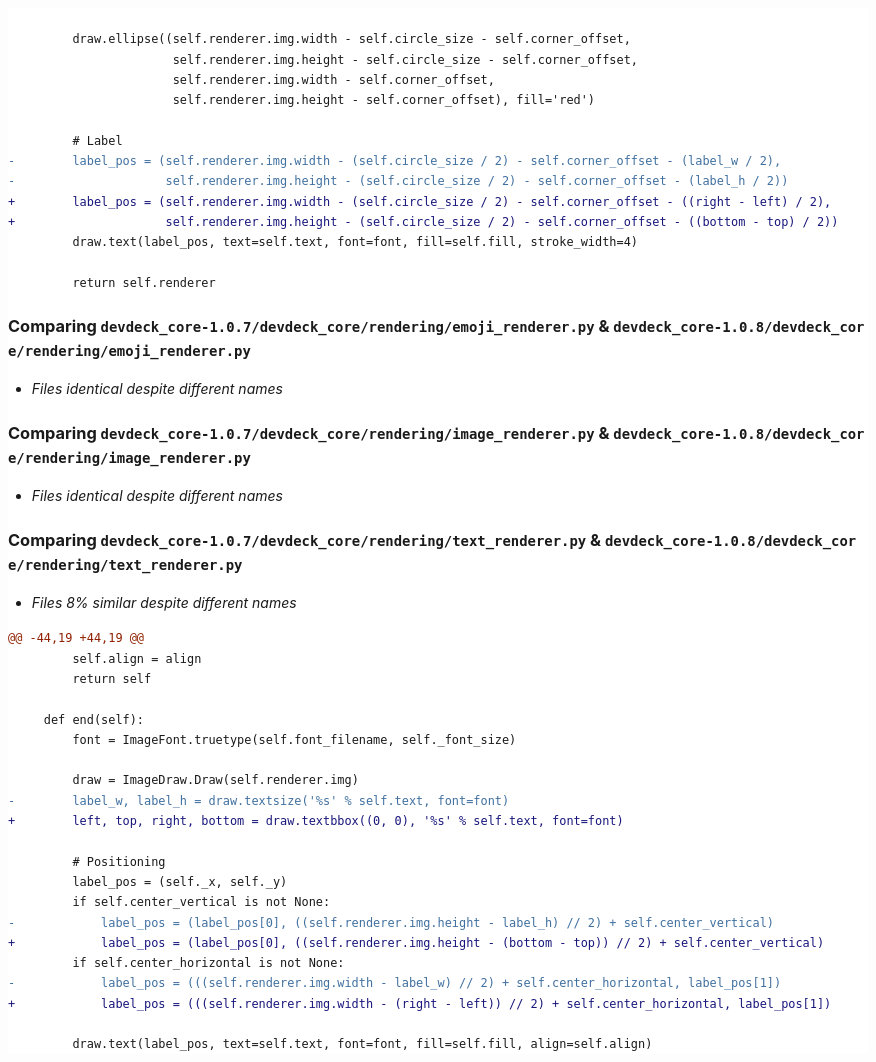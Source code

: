 ```diff
 
         draw.ellipse((self.renderer.img.width - self.circle_size - self.corner_offset,
                       self.renderer.img.height - self.circle_size - self.corner_offset,
                       self.renderer.img.width - self.corner_offset,
                       self.renderer.img.height - self.corner_offset), fill='red')
 
         # Label
-        label_pos = (self.renderer.img.width - (self.circle_size / 2) - self.corner_offset - (label_w / 2),
-                     self.renderer.img.height - (self.circle_size / 2) - self.corner_offset - (label_h / 2))
+        label_pos = (self.renderer.img.width - (self.circle_size / 2) - self.corner_offset - ((right - left) / 2),
+                     self.renderer.img.height - (self.circle_size / 2) - self.corner_offset - ((bottom - top) / 2))
         draw.text(label_pos, text=self.text, font=font, fill=self.fill, stroke_width=4)
 
         return self.renderer
```

### Comparing `devdeck_core-1.0.7/devdeck_core/rendering/emoji_renderer.py` & `devdeck_core-1.0.8/devdeck_core/rendering/emoji_renderer.py`

 * *Files identical despite different names*

### Comparing `devdeck_core-1.0.7/devdeck_core/rendering/image_renderer.py` & `devdeck_core-1.0.8/devdeck_core/rendering/image_renderer.py`

 * *Files identical despite different names*

### Comparing `devdeck_core-1.0.7/devdeck_core/rendering/text_renderer.py` & `devdeck_core-1.0.8/devdeck_core/rendering/text_renderer.py`

 * *Files 8% similar despite different names*

```diff
@@ -44,19 +44,19 @@
         self.align = align
         return self
 
     def end(self):
         font = ImageFont.truetype(self.font_filename, self._font_size)
 
         draw = ImageDraw.Draw(self.renderer.img)
-        label_w, label_h = draw.textsize('%s' % self.text, font=font)
+        left, top, right, bottom = draw.textbbox((0, 0), '%s' % self.text, font=font)
 
         # Positioning
         label_pos = (self._x, self._y)
         if self.center_vertical is not None:
-            label_pos = (label_pos[0], ((self.renderer.img.height - label_h) // 2) + self.center_vertical)
+            label_pos = (label_pos[0], ((self.renderer.img.height - (bottom - top)) // 2) + self.center_vertical)
         if self.center_horizontal is not None:
-            label_pos = (((self.renderer.img.width - label_w) // 2) + self.center_horizontal, label_pos[1])
+            label_pos = (((self.renderer.img.width - (right - left)) // 2) + self.center_horizontal, label_pos[1])
 
         draw.text(label_pos, text=self.text, font=font, fill=self.fill, align=self.align)
```